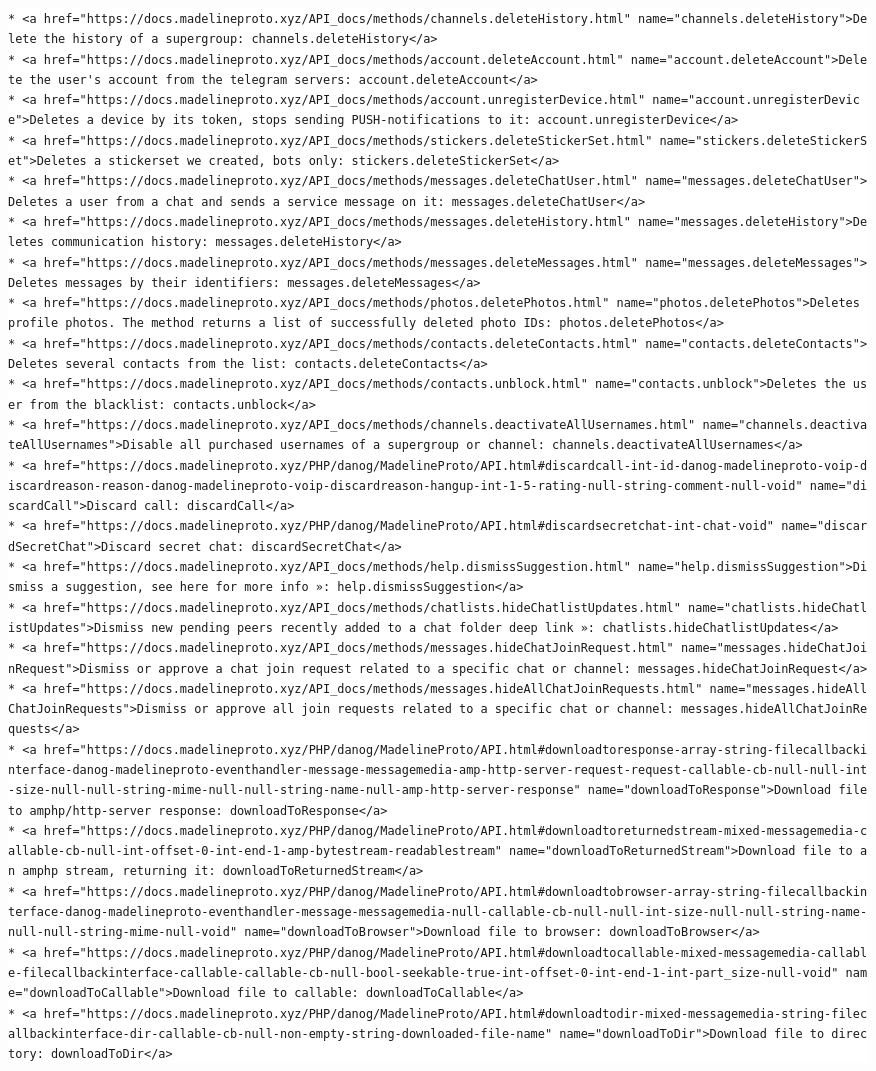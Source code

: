     * <a href="https://docs.madelineproto.xyz/API_docs/methods/channels.deleteHistory.html" name="channels.deleteHistory">Delete the history of a supergroup: channels.deleteHistory</a>
    * <a href="https://docs.madelineproto.xyz/API_docs/methods/account.deleteAccount.html" name="account.deleteAccount">Delete the user's account from the telegram servers: account.deleteAccount</a>
    * <a href="https://docs.madelineproto.xyz/API_docs/methods/account.unregisterDevice.html" name="account.unregisterDevice">Deletes a device by its token, stops sending PUSH-notifications to it: account.unregisterDevice</a>
    * <a href="https://docs.madelineproto.xyz/API_docs/methods/stickers.deleteStickerSet.html" name="stickers.deleteStickerSet">Deletes a stickerset we created, bots only: stickers.deleteStickerSet</a>
    * <a href="https://docs.madelineproto.xyz/API_docs/methods/messages.deleteChatUser.html" name="messages.deleteChatUser">Deletes a user from a chat and sends a service message on it: messages.deleteChatUser</a>
    * <a href="https://docs.madelineproto.xyz/API_docs/methods/messages.deleteHistory.html" name="messages.deleteHistory">Deletes communication history: messages.deleteHistory</a>
    * <a href="https://docs.madelineproto.xyz/API_docs/methods/messages.deleteMessages.html" name="messages.deleteMessages">Deletes messages by their identifiers: messages.deleteMessages</a>
    * <a href="https://docs.madelineproto.xyz/API_docs/methods/photos.deletePhotos.html" name="photos.deletePhotos">Deletes profile photos. The method returns a list of successfully deleted photo IDs: photos.deletePhotos</a>
    * <a href="https://docs.madelineproto.xyz/API_docs/methods/contacts.deleteContacts.html" name="contacts.deleteContacts">Deletes several contacts from the list: contacts.deleteContacts</a>
    * <a href="https://docs.madelineproto.xyz/API_docs/methods/contacts.unblock.html" name="contacts.unblock">Deletes the user from the blacklist: contacts.unblock</a>
    * <a href="https://docs.madelineproto.xyz/API_docs/methods/channels.deactivateAllUsernames.html" name="channels.deactivateAllUsernames">Disable all purchased usernames of a supergroup or channel: channels.deactivateAllUsernames</a>
    * <a href="https://docs.madelineproto.xyz/PHP/danog/MadelineProto/API.html#discardcall-int-id-danog-madelineproto-voip-discardreason-reason-danog-madelineproto-voip-discardreason-hangup-int-1-5-rating-null-string-comment-null-void" name="discardCall">Discard call: discardCall</a>
    * <a href="https://docs.madelineproto.xyz/PHP/danog/MadelineProto/API.html#discardsecretchat-int-chat-void" name="discardSecretChat">Discard secret chat: discardSecretChat</a>
    * <a href="https://docs.madelineproto.xyz/API_docs/methods/help.dismissSuggestion.html" name="help.dismissSuggestion">Dismiss a suggestion, see here for more info »: help.dismissSuggestion</a>
    * <a href="https://docs.madelineproto.xyz/API_docs/methods/chatlists.hideChatlistUpdates.html" name="chatlists.hideChatlistUpdates">Dismiss new pending peers recently added to a chat folder deep link »: chatlists.hideChatlistUpdates</a>
    * <a href="https://docs.madelineproto.xyz/API_docs/methods/messages.hideChatJoinRequest.html" name="messages.hideChatJoinRequest">Dismiss or approve a chat join request related to a specific chat or channel: messages.hideChatJoinRequest</a>
    * <a href="https://docs.madelineproto.xyz/API_docs/methods/messages.hideAllChatJoinRequests.html" name="messages.hideAllChatJoinRequests">Dismiss or approve all join requests related to a specific chat or channel: messages.hideAllChatJoinRequests</a>
    * <a href="https://docs.madelineproto.xyz/PHP/danog/MadelineProto/API.html#downloadtoresponse-array-string-filecallbackinterface-danog-madelineproto-eventhandler-message-messagemedia-amp-http-server-request-request-callable-cb-null-null-int-size-null-null-string-mime-null-null-string-name-null-amp-http-server-response" name="downloadToResponse">Download file to amphp/http-server response: downloadToResponse</a>
    * <a href="https://docs.madelineproto.xyz/PHP/danog/MadelineProto/API.html#downloadtoreturnedstream-mixed-messagemedia-callable-cb-null-int-offset-0-int-end-1-amp-bytestream-readablestream" name="downloadToReturnedStream">Download file to an amphp stream, returning it: downloadToReturnedStream</a>
    * <a href="https://docs.madelineproto.xyz/PHP/danog/MadelineProto/API.html#downloadtobrowser-array-string-filecallbackinterface-danog-madelineproto-eventhandler-message-messagemedia-null-callable-cb-null-null-int-size-null-null-string-name-null-null-string-mime-null-void" name="downloadToBrowser">Download file to browser: downloadToBrowser</a>
    * <a href="https://docs.madelineproto.xyz/PHP/danog/MadelineProto/API.html#downloadtocallable-mixed-messagemedia-callable-filecallbackinterface-callable-callable-cb-null-bool-seekable-true-int-offset-0-int-end-1-int-part_size-null-void" name="downloadToCallable">Download file to callable: downloadToCallable</a>
    * <a href="https://docs.madelineproto.xyz/PHP/danog/MadelineProto/API.html#downloadtodir-mixed-messagemedia-string-filecallbackinterface-dir-callable-cb-null-non-empty-string-downloaded-file-name" name="downloadToDir">Download file to directory: downloadToDir</a>